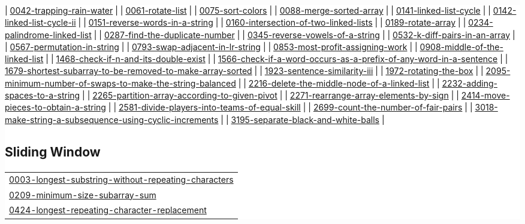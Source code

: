 | [0042-trapping-rain-water](https://github.com/tanmayraj2309/Leet-code/tree/master/0042-trapping-rain-water) |
| [0061-rotate-list](https://github.com/tanmayraj2309/Leet-code/tree/master/0061-rotate-list) |
| [0075-sort-colors](https://github.com/tanmayraj2309/Leet-code/tree/master/0075-sort-colors) |
| [0088-merge-sorted-array](https://github.com/tanmayraj2309/Leet-code/tree/master/0088-merge-sorted-array) |
| [0141-linked-list-cycle](https://github.com/tanmayraj2309/Leet-code/tree/master/0141-linked-list-cycle) |
| [0142-linked-list-cycle-ii](https://github.com/tanmayraj2309/Leet-code/tree/master/0142-linked-list-cycle-ii) |
| [0151-reverse-words-in-a-string](https://github.com/tanmayraj2309/Leet-code/tree/master/0151-reverse-words-in-a-string) |
| [0160-intersection-of-two-linked-lists](https://github.com/tanmayraj2309/Leet-code/tree/master/0160-intersection-of-two-linked-lists) |
| [0189-rotate-array](https://github.com/tanmayraj2309/Leet-code/tree/master/0189-rotate-array) |
| [0234-palindrome-linked-list](https://github.com/tanmayraj2309/Leet-code/tree/master/0234-palindrome-linked-list) |
| [0287-find-the-duplicate-number](https://github.com/tanmayraj2309/Leet-code/tree/master/0287-find-the-duplicate-number) |
| [0345-reverse-vowels-of-a-string](https://github.com/tanmayraj2309/Leet-code/tree/master/0345-reverse-vowels-of-a-string) |
| [0532-k-diff-pairs-in-an-array](https://github.com/tanmayraj2309/Leet-code/tree/master/0532-k-diff-pairs-in-an-array) |
| [0567-permutation-in-string](https://github.com/tanmayraj2309/Leet-code/tree/master/0567-permutation-in-string) |
| [0793-swap-adjacent-in-lr-string](https://github.com/tanmayraj2309/Leet-code/tree/master/0793-swap-adjacent-in-lr-string) |
| [0853-most-profit-assigning-work](https://github.com/tanmayraj2309/Leet-code/tree/master/0853-most-profit-assigning-work) |
| [0908-middle-of-the-linked-list](https://github.com/tanmayraj2309/Leet-code/tree/master/0908-middle-of-the-linked-list) |
| [1468-check-if-n-and-its-double-exist](https://github.com/tanmayraj2309/Leet-code/tree/master/1468-check-if-n-and-its-double-exist) |
| [1566-check-if-a-word-occurs-as-a-prefix-of-any-word-in-a-sentence](https://github.com/tanmayraj2309/Leet-code/tree/master/1566-check-if-a-word-occurs-as-a-prefix-of-any-word-in-a-sentence) |
| [1679-shortest-subarray-to-be-removed-to-make-array-sorted](https://github.com/tanmayraj2309/Leet-code/tree/master/1679-shortest-subarray-to-be-removed-to-make-array-sorted) |
| [1923-sentence-similarity-iii](https://github.com/tanmayraj2309/Leet-code/tree/master/1923-sentence-similarity-iii) |
| [1972-rotating-the-box](https://github.com/tanmayraj2309/Leet-code/tree/master/1972-rotating-the-box) |
| [2095-minimum-number-of-swaps-to-make-the-string-balanced](https://github.com/tanmayraj2309/Leet-code/tree/master/2095-minimum-number-of-swaps-to-make-the-string-balanced) |
| [2216-delete-the-middle-node-of-a-linked-list](https://github.com/tanmayraj2309/Leet-code/tree/master/2216-delete-the-middle-node-of-a-linked-list) |
| [2232-adding-spaces-to-a-string](https://github.com/tanmayraj2309/Leet-code/tree/master/2232-adding-spaces-to-a-string) |
| [2265-partition-array-according-to-given-pivot](https://github.com/tanmayraj2309/Leet-code/tree/master/2265-partition-array-according-to-given-pivot) |
| [2271-rearrange-array-elements-by-sign](https://github.com/tanmayraj2309/Leet-code/tree/master/2271-rearrange-array-elements-by-sign) |
| [2414-move-pieces-to-obtain-a-string](https://github.com/tanmayraj2309/Leet-code/tree/master/2414-move-pieces-to-obtain-a-string) |
| [2581-divide-players-into-teams-of-equal-skill](https://github.com/tanmayraj2309/Leet-code/tree/master/2581-divide-players-into-teams-of-equal-skill) |
| [2699-count-the-number-of-fair-pairs](https://github.com/tanmayraj2309/Leet-code/tree/master/2699-count-the-number-of-fair-pairs) |
| [3018-make-string-a-subsequence-using-cyclic-increments](https://github.com/tanmayraj2309/Leet-code/tree/master/3018-make-string-a-subsequence-using-cyclic-increments) |
| [3195-separate-black-and-white-balls](https://github.com/tanmayraj2309/Leet-code/tree/master/3195-separate-black-and-white-balls) |
## Sliding Window
|  |
| ------- |
| [0003-longest-substring-without-repeating-characters](https://github.com/tanmayraj2309/Leet-code/tree/master/0003-longest-substring-without-repeating-characters) |
| [0209-minimum-size-subarray-sum](https://github.com/tanmayraj2309/Leet-code/tree/master/0209-minimum-size-subarray-sum) |
| [0424-longest-repeating-character-replacement](https://github.com/tanmayraj2309/Leet-code/tree/master/0424-longest-repeating-character-replacement) |